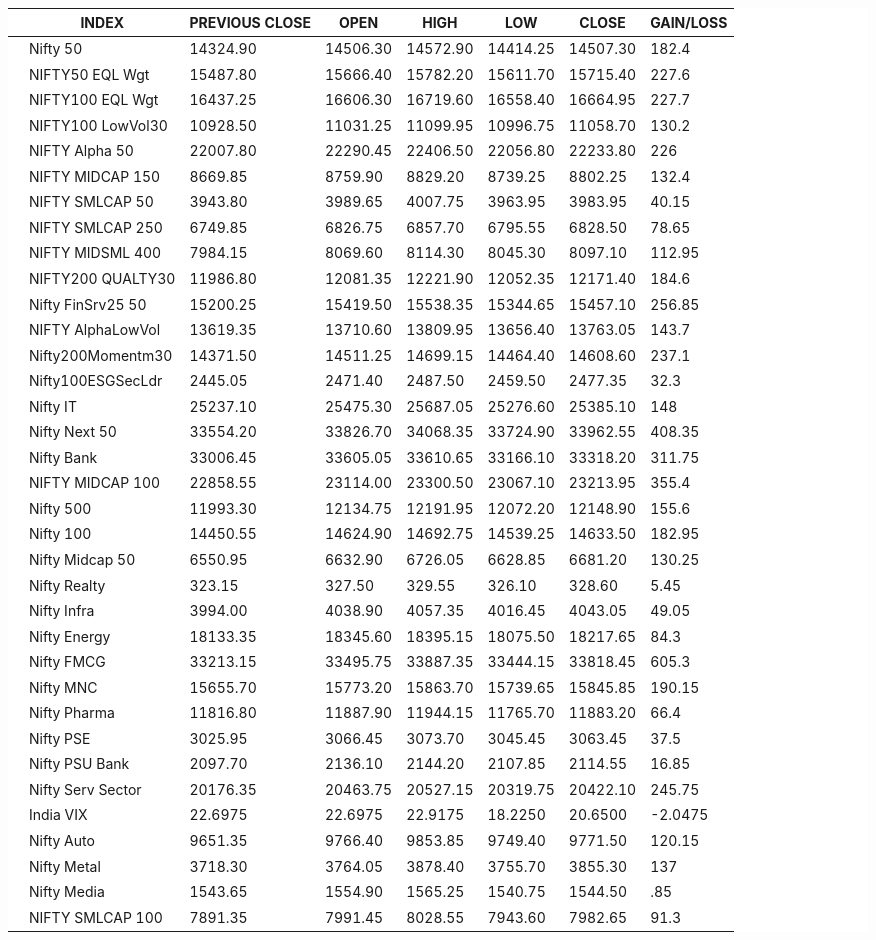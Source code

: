 


|  | INDEX | PREVIOUS CLOSE | OPEN | HIGH | LOW | CLOSE | GAIN/LOSS |
| ----- | ----- | ----- | ----- | ----- | ----- | ----- | ----- |
|  | Nifty 50 | 14324.90 | 14506.30 | 14572.90 | 14414.25 | 14507.30 | 182.4 |
|  | NIFTY50 EQL Wgt | 15487.80 | 15666.40 | 15782.20 | 15611.70 | 15715.40 | 227.6 |
|  | NIFTY100 EQL Wgt | 16437.25 | 16606.30 | 16719.60 | 16558.40 | 16664.95 | 227.7 |
|  | NIFTY100 LowVol30 | 10928.50 | 11031.25 | 11099.95 | 10996.75 | 11058.70 | 130.2 |
|  | NIFTY Alpha 50 | 22007.80 | 22290.45 | 22406.50 | 22056.80 | 22233.80 | 226 |
|  | NIFTY MIDCAP 150 | 8669.85 | 8759.90 | 8829.20 | 8739.25 | 8802.25 | 132.4 |
|  | NIFTY SMLCAP 50 | 3943.80 | 3989.65 | 4007.75 | 3963.95 | 3983.95 | 40.15 |
|  | NIFTY SMLCAP 250 | 6749.85 | 6826.75 | 6857.70 | 6795.55 | 6828.50 | 78.65 |
|  | NIFTY MIDSML 400 | 7984.15 | 8069.60 | 8114.30 | 8045.30 | 8097.10 | 112.95 |
|  | NIFTY200 QUALTY30 | 11986.80 | 12081.35 | 12221.90 | 12052.35 | 12171.40 | 184.6 |
|  | Nifty FinSrv25 50 | 15200.25 | 15419.50 | 15538.35 | 15344.65 | 15457.10 | 256.85 |
|  | NIFTY AlphaLowVol | 13619.35 | 13710.60 | 13809.95 | 13656.40 | 13763.05 | 143.7 |
|  | Nifty200Momentm30 | 14371.50 | 14511.25 | 14699.15 | 14464.40 | 14608.60 | 237.1 |
|  | Nifty100ESGSecLdr | 2445.05 | 2471.40 | 2487.50 | 2459.50 | 2477.35 | 32.3 |
|  | Nifty IT | 25237.10 | 25475.30 | 25687.05 | 25276.60 | 25385.10 | 148 |
|  | Nifty Next 50 | 33554.20 | 33826.70 | 34068.35 | 33724.90 | 33962.55 | 408.35 |
|  | Nifty Bank | 33006.45 | 33605.05 | 33610.65 | 33166.10 | 33318.20 | 311.75 |
|  | NIFTY MIDCAP 100 | 22858.55 | 23114.00 | 23300.50 | 23067.10 | 23213.95 | 355.4 |
|  | Nifty 500 | 11993.30 | 12134.75 | 12191.95 | 12072.20 | 12148.90 | 155.6 |
|  | Nifty 100 | 14450.55 | 14624.90 | 14692.75 | 14539.25 | 14633.50 | 182.95 |
|  | Nifty Midcap 50 | 6550.95 | 6632.90 | 6726.05 | 6628.85 | 6681.20 | 130.25 |
|  | Nifty Realty | 323.15 | 327.50 | 329.55 | 326.10 | 328.60 | 5.45 |
|  | Nifty Infra | 3994.00 | 4038.90 | 4057.35 | 4016.45 | 4043.05 | 49.05 |
|  | Nifty Energy | 18133.35 | 18345.60 | 18395.15 | 18075.50 | 18217.65 | 84.3 |
|  | Nifty FMCG | 33213.15 | 33495.75 | 33887.35 | 33444.15 | 33818.45 | 605.3 |
|  | Nifty MNC | 15655.70 | 15773.20 | 15863.70 | 15739.65 | 15845.85 | 190.15 |
|  | Nifty Pharma | 11816.80 | 11887.90 | 11944.15 | 11765.70 | 11883.20 | 66.4 |
|  | Nifty PSE | 3025.95 | 3066.45 | 3073.70 | 3045.45 | 3063.45 | 37.5 |
|  | Nifty PSU Bank | 2097.70 | 2136.10 | 2144.20 | 2107.85 | 2114.55 | 16.85 |
|  | Nifty Serv Sector | 20176.35 | 20463.75 | 20527.15 | 20319.75 | 20422.10 | 245.75 |
|  | India VIX | 22.6975 | 22.6975 | 22.9175 | 18.2250 | 20.6500 | -2.0475 |
|  | Nifty Auto | 9651.35 | 9766.40 | 9853.85 | 9749.40 | 9771.50 | 120.15 |
|  | Nifty Metal | 3718.30 | 3764.05 | 3878.40 | 3755.70 | 3855.30 | 137 |
|  | Nifty Media | 1543.65 | 1554.90 | 1565.25 | 1540.75 | 1544.50 | .85 |
|  | NIFTY SMLCAP 100 | 7891.35 | 7991.45 | 8028.55 | 7943.60 | 7982.65 | 91.3 |